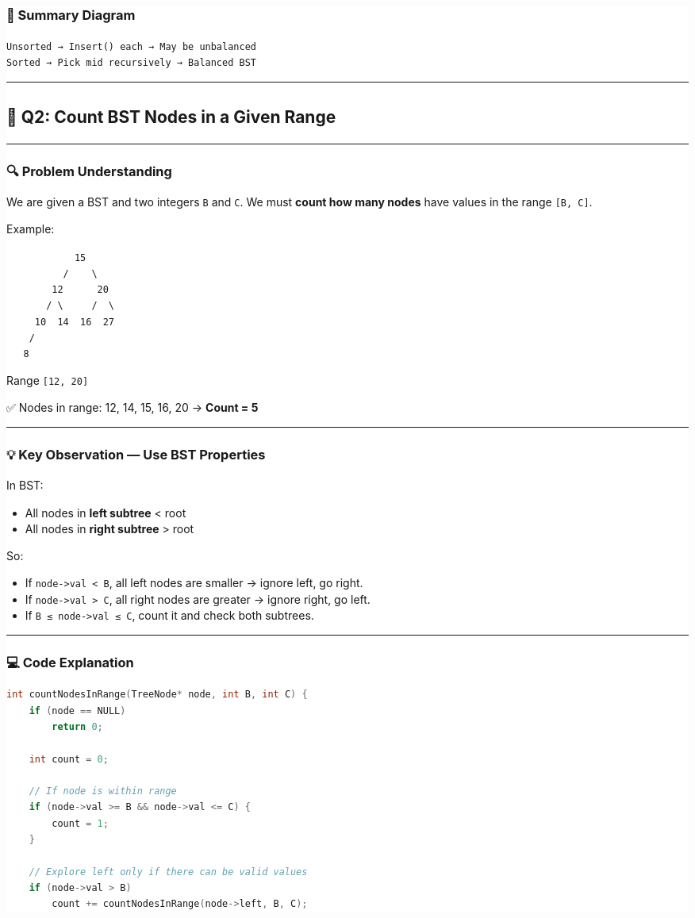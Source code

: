
### 🧠 Summary Diagram

```
Unsorted → Insert() each → May be unbalanced
Sorted → Pick mid recursively → Balanced BST
```

---

## 🌳 Q2: Count BST Nodes in a Given Range

---

### 🔍 Problem Understanding

We are given a BST and two integers `B` and `C`.
We must **count how many nodes** have values in the range `[B, C]`.

Example:

```
            15
          /    \
        12      20
       / \     /  \
     10  14  16  27
    /
   8
```

Range `[12, 20]`

✅ Nodes in range: 12, 14, 15, 16, 20 → **Count = 5**

---

### 💡 Key Observation — Use BST Properties

In BST:

* All nodes in **left subtree** < root
* All nodes in **right subtree** > root

So:

* If `node->val < B`, all left nodes are smaller → ignore left, go right.
* If `node->val > C`, all right nodes are greater → ignore right, go left.
* If `B ≤ node->val ≤ C`, count it and check both subtrees.

---

### 💻 Code Explanation

```cpp
int countNodesInRange(TreeNode* node, int B, int C) {
    if (node == NULL)
        return 0;

    int count = 0;

    // If node is within range
    if (node->val >= B && node->val <= C) {
        count = 1;
    }

    // Explore left only if there can be valid values
    if (node->val > B)
        count += countNodesInRange(node->left, B, C);
```